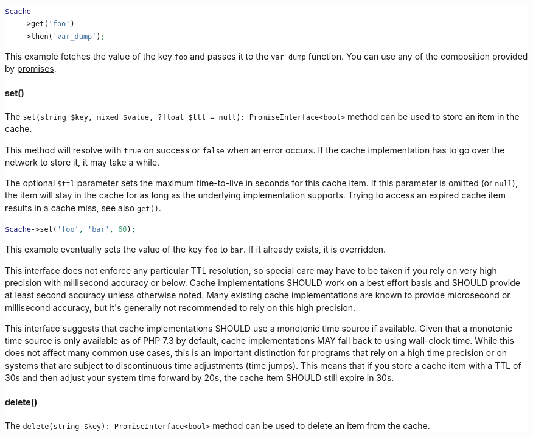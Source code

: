 ```php
$cache
    ->get('foo')
    ->then('var_dump');
```

This example fetches the value of the key `foo` and passes it to the
`var_dump` function. You can use any of the composition provided by
[promises](https://github.com/reactphp/promise).

#### set()

The `set(string $key, mixed $value, ?float $ttl = null): PromiseInterface<bool>` method can be used to
store an item in the cache.

This method will resolve with `true` on success or `false` when an error
occurs. If the cache implementation has to go over the network to store
it, it may take a while.

The optional `$ttl` parameter sets the maximum time-to-live in seconds
for this cache item. If this parameter is omitted (or `null`), the item
will stay in the cache for as long as the underlying implementation
supports. Trying to access an expired cache item results in a cache miss,
see also [`get()`](#get).

```php
$cache->set('foo', 'bar', 60);
```

This example eventually sets the value of the key `foo` to `bar`. If it
already exists, it is overridden.

This interface does not enforce any particular TTL resolution, so special
care may have to be taken if you rely on very high precision with
millisecond accuracy or below. Cache implementations SHOULD work on a
best effort basis and SHOULD provide at least second accuracy unless
otherwise noted. Many existing cache implementations are known to provide
microsecond or millisecond accuracy, but it's generally not recommended
to rely on this high precision.

This interface suggests that cache implementations SHOULD use a monotonic
time source if available. Given that a monotonic time source is only
available as of PHP 7.3 by default, cache implementations MAY fall back
to using wall-clock time.
While this does not affect many common use cases, this is an important
distinction for programs that rely on a high time precision or on systems
that are subject to discontinuous time adjustments (time jumps).
This means that if you store a cache item with a TTL of 30s and then
adjust your system time forward by 20s, the cache item SHOULD still
expire in 30s.

#### delete()

The `delete(string $key): PromiseInterface<bool>` method can be used to
delete an item from the cache.
